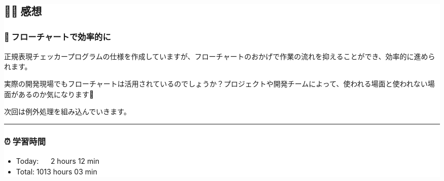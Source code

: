 

## ✍🏻 感想
### 🍒 フローチャートで効率的に
正規表現チェッカープログラムの仕様を作成していますが、フローチャートのおかげで作業の流れを抑えることができ、効率的に進められます。

実際の開発現場でもフローチャートは活用されているのでしょうか？プロジェクトや開発チームによって、使われる場面と使われない場面があるのか気になります🤔

次回は例外処理を組み込んでいきます。


---


### ⏰ 学習時間
- Today:&nbsp;&nbsp;&nbsp;&nbsp;&nbsp; 2 hours 12 min
- Total: 1013 hours 03 min
